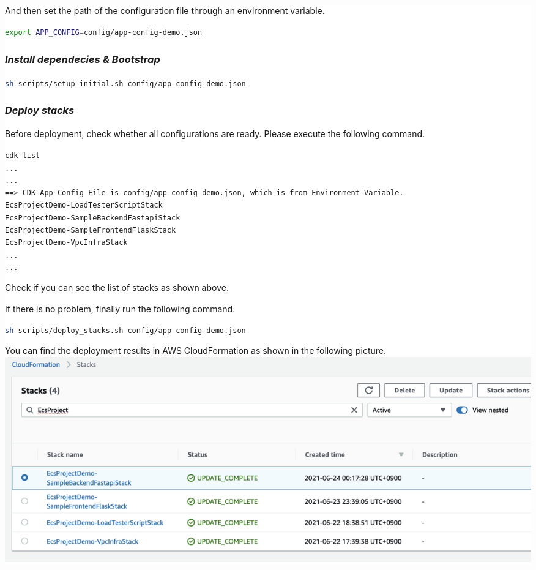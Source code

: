 And then set the path of the configuration file through an environment variable.

```bash
export APP_CONFIG=config/app-config-demo.json
```

### ***Install dependecies & Bootstrap***

```bash
sh scripts/setup_initial.sh config/app-config-demo.json
```

### ***Deploy stacks***

Before deployment, check whether all configurations are ready. Please execute the following command.

```bash
cdk list
...
...
==> CDK App-Config File is config/app-config-demo.json, which is from Environment-Variable.
EcsProjectDemo-LoadTesterScriptStack
EcsProjectDemo-SampleBackendFastapiStack
EcsProjectDemo-SampleFrontendFlaskStack
EcsProjectDemo-VpcInfraStack
...
...
```

Check if you can see the list of stacks as shown above.

If there is no problem, finally run the following command.

```bash
sh scripts/deploy_stacks.sh config/app-config-demo.json
```

You can find the deployment results in AWS CloudFormation as shown in the following picture.
![cloudformation-stacks](docs/asset/cloudformation-stacks.png)
